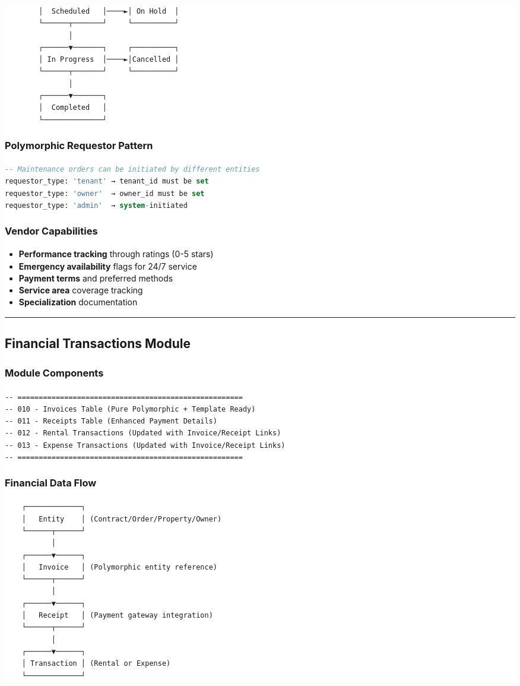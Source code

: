 ```
        │  Scheduled   │────►│ On Hold  │
        └──────┬───────┘     └──────────┘
               │
        ┌──────▼───────┐     ┌──────────┐
        │ In Progress  │────►│Cancelled │
        └──────┬───────┘     └──────────┘
               │
        ┌──────▼───────┐
        │  Completed   │
        └──────────────┘
```

### Polymorphic Requestor Pattern

```sql
-- Maintenance orders can be initiated by different entities
requestor_type: 'tenant' → tenant_id must be set
requestor_type: 'owner'  → owner_id must be set
requestor_type: 'admin'  → system-initiated
```

### Vendor Capabilities

- **Performance tracking** through ratings (0-5 stars)
- **Emergency availability** flags for 24/7 service
- **Payment terms** and preferred methods
- **Service area** coverage tracking
- **Specialization** documentation

---

## Financial Transactions Module

### Module Components

```
-- =====================================================
-- 010 - Invoices Table (Pure Polymorphic + Template Ready)
-- 011 - Receipts Table (Enhanced Payment Details)
-- 012 - Rental Transactions (Updated with Invoice/Receipt Links)
-- 013 - Expense Transactions (Updated with Invoice/Receipt Links)
-- =====================================================
```

### Financial Data Flow

```
    ┌─────────────┐
    │   Entity    │ (Contract/Order/Property/Owner)
    └──────┬──────┘
           │
    ┌──────▼──────┐
    │   Invoice   │ (Polymorphic entity reference)
    └──────┬──────┘
           │
    ┌──────▼──────┐
    │   Receipt   │ (Payment gateway integration)
    └──────┬──────┘
           │
    ┌──────▼──────┐
    │ Transaction │ (Rental or Expense)
    └─────────────┘
```
